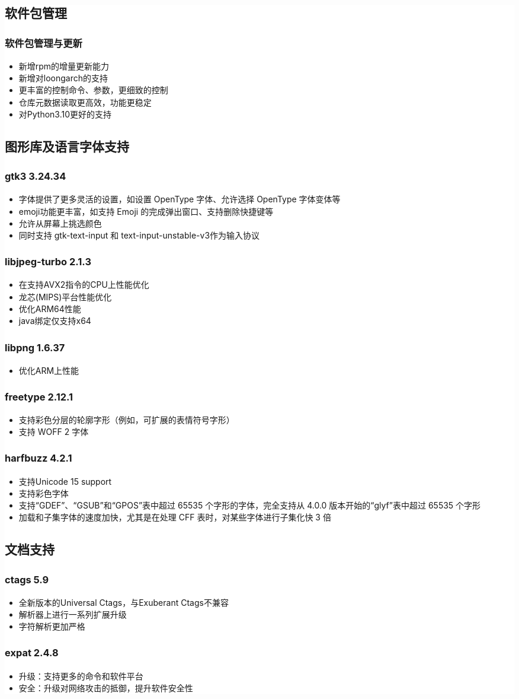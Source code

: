 
## 软件包管理

### 软件包管理与更新
- 新增rpm的增量更新能力
- 新增对loongarch的支持
- 更丰富的控制命令、参数，更细致的控制
- 仓库元数据读取更高效，功能更稳定
- 对Python3.10更好的支持


## 图形库及语言字体支持

### gtk3 3.24.34
- 字体提供了更多灵活的设置，如设置 OpenType 字体、允许选择 OpenType 字体变体等
- emoji功能更丰富，如支持 Emoji 的完成弹出窗口、支持删除快捷键等
- 允许从屏幕上挑选颜色
- 同时支持 gtk-text-input 和 text-input-unstable-v3作为输入协议

### libjpeg-turbo 2.1.3
- 在支持AVX2指令的CPU上性能优化
- 龙芯(MIPS)平台性能优化
- 优化ARM64性能
- java绑定仅支持x64

### libpng 1.6.37
- 优化ARM上性能

### freetype 2.12.1
- 支持彩色分层的轮廓字形（例如，可扩展的表情符号字形）
- 支持 WOFF 2 字体

### harfbuzz 4.2.1
- 支持Unicode 15 support
- 支持彩色字体
- 支持“GDEF”、“GSUB”和“GPOS”表中超过 65535 个字形的字体，完全支持从 4.0.0 版本开始的“glyf”表中超过 65535 个字形
- 加载和子集字体的速度加快，尤其是在处理 CFF 表时，对某些字体进行子集化快 3 倍


## 文档支持

### ctags 5.9
- 全新版本的Universal Ctags，与Exuberant Ctags不兼容
- 解析器上进行一系列扩展升级
- 字符解析更加严格

### expat 2.4.8
- 升级：支持更多的命令和软件平台
- 安全：升级对网络攻击的抵御，提升软件安全性
